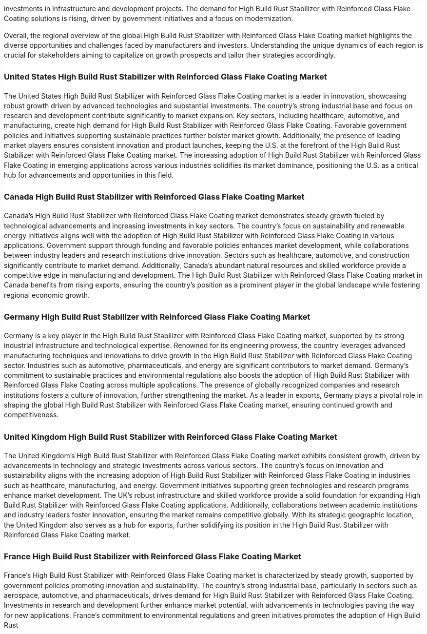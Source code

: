 investments in infrastructure and development projects. The demand for High Build Rust Stabilizer with Reinforced Glass Flake Coating solutions is rising, driven by government initiatives and a focus on modernization.</p><p>Overall, the regional overview of the global High Build Rust Stabilizer with Reinforced Glass Flake Coating market highlights the diverse opportunities and challenges faced by manufacturers and investors. Understanding the unique dynamics of each region is crucial for stakeholders aiming to capitalize on growth prospects and tailor their strategies accordingly.</p><h3>United States High Build Rust Stabilizer with Reinforced Glass Flake Coating Market</h3><p>The United States High Build Rust Stabilizer with Reinforced Glass Flake Coating market is a leader in innovation, showcasing robust growth driven by advanced technologies and substantial investments. The country&rsquo;s strong industrial base and focus on research and development contribute significantly to market expansion. Key sectors, including healthcare, automotive, and manufacturing, create high demand for High Build Rust Stabilizer with Reinforced Glass Flake Coating. Favorable government policies and initiatives supporting sustainable practices further bolster market growth. Additionally, the presence of leading market players ensures consistent innovation and product launches, keeping the U.S. at the forefront of the High Build Rust Stabilizer with Reinforced Glass Flake Coating market. The increasing adoption of High Build Rust Stabilizer with Reinforced Glass Flake Coating in emerging applications across various industries solidifies its market dominance, positioning the U.S. as a critical hub for advancements and opportunities in this field.</p><h3>Canada High Build Rust Stabilizer with Reinforced Glass Flake Coating Market</h3><p>Canada&rsquo;s High Build Rust Stabilizer with Reinforced Glass Flake Coating market demonstrates steady growth fueled by technological advancements and increasing investments in key sectors. The country&rsquo;s focus on sustainability and renewable energy initiatives aligns well with the adoption of High Build Rust Stabilizer with Reinforced Glass Flake Coating in various applications. Government support through funding and favorable policies enhances market development, while collaborations between industry leaders and research institutions drive innovation. Sectors such as healthcare, automotive, and construction significantly contribute to market demand. Additionally, Canada&rsquo;s abundant natural resources and skilled workforce provide a competitive edge in manufacturing and development. The High Build Rust Stabilizer with Reinforced Glass Flake Coating market in Canada benefits from rising exports, ensuring the country&rsquo;s position as a prominent player in the global landscape while fostering regional economic growth.</p><h3>Germany High Build Rust Stabilizer with Reinforced Glass Flake Coating Market</h3><p>Germany is a key player in the High Build Rust Stabilizer with Reinforced Glass Flake Coating market, supported by its strong industrial infrastructure and technological expertise. Renowned for its engineering prowess, the country leverages advanced manufacturing techniques and innovations to drive growth in the High Build Rust Stabilizer with Reinforced Glass Flake Coating sector. Industries such as automotive, pharmaceuticals, and energy are significant contributors to market demand. Germany&rsquo;s commitment to sustainable practices and environmental regulations also boosts the adoption of High Build Rust Stabilizer with Reinforced Glass Flake Coating across multiple applications. The presence of globally recognized companies and research institutions fosters a culture of innovation, further strengthening the market. As a leader in exports, Germany plays a pivotal role in shaping the global High Build Rust Stabilizer with Reinforced Glass Flake Coating market, ensuring continued growth and competitiveness.</p><h3>United Kingdom High Build Rust Stabilizer with Reinforced Glass Flake Coating Market</h3><p>The United Kingdom&rsquo;s High Build Rust Stabilizer with Reinforced Glass Flake Coating market exhibits consistent growth, driven by advancements in technology and strategic investments across various sectors. The country&rsquo;s focus on innovation and sustainability aligns with the increasing adoption of High Build Rust Stabilizer with Reinforced Glass Flake Coating in industries such as healthcare, manufacturing, and energy. Government initiatives supporting green technologies and research programs enhance market development. The UK&rsquo;s robust infrastructure and skilled workforce provide a solid foundation for expanding High Build Rust Stabilizer with Reinforced Glass Flake Coating applications. Additionally, collaborations between academic institutions and industry leaders foster innovation, ensuring the market remains competitive globally. With its strategic geographic location, the United Kingdom also serves as a hub for exports, further solidifying its position in the High Build Rust Stabilizer with Reinforced Glass Flake Coating market.</p><h3>France High Build Rust Stabilizer with Reinforced Glass Flake Coating Market</h3><p>France&rsquo;s High Build Rust Stabilizer with Reinforced Glass Flake Coating market is characterized by steady growth, supported by government policies promoting innovation and sustainability. The country&rsquo;s strong industrial base, particularly in sectors such as aerospace, automotive, and pharmaceuticals, drives demand for High Build Rust Stabilizer with Reinforced Glass Flake Coating. Investments in research and development further enhance market potential, with advancements in technologies paving the way for new applications. France&rsquo;s commitment to environmental regulations and green initiatives promotes the adoption of High Build Rust